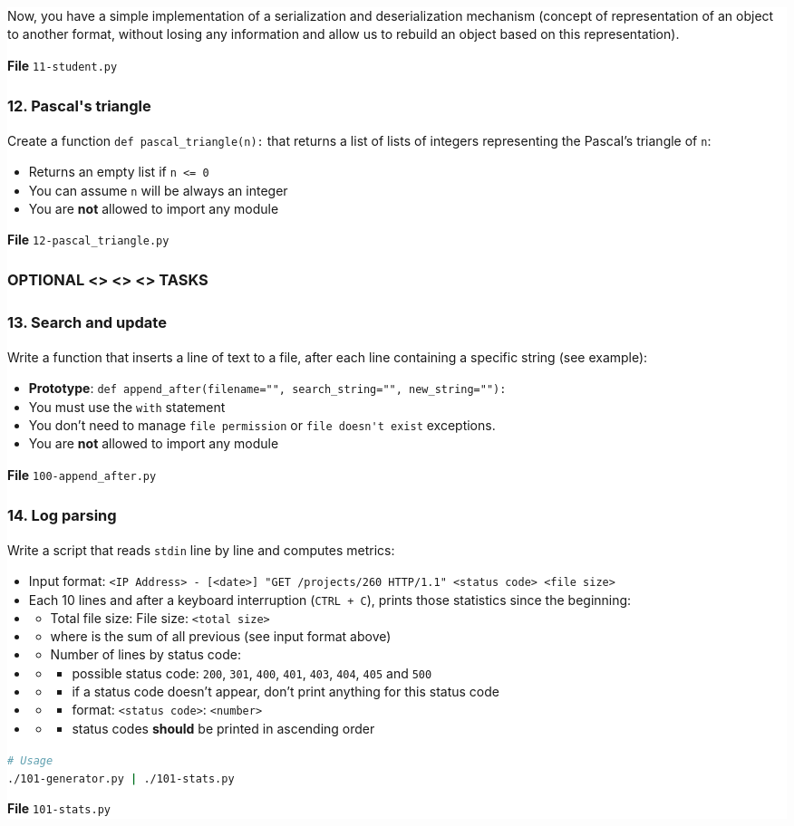 Now, you have a simple implementation of a serialization and deserialization mechanism (concept of representation of an object to another format, without losing any information and allow us to rebuild an object based on this representation).

__File__
`11-student.py`

### 12. Pascal's triangle

Create a function `def pascal_triangle(n):` that returns a list of lists of integers representing the Pascal’s triangle of `n`:

- Returns an empty list if `n <= 0`
- You can assume `n` will be always an integer
- You are __not__ allowed to import any module

__File__
`12-pascal_triangle.py`

### __OPTIONAL <> <> <> TASKS__

### 13. Search and update

Write a function that inserts a line of text to a file, after each line containing a specific string (see example):

- __Prototype__: `def append_after(filename="", search_string="", new_string=""):`
- You must use the `with` statement
- You don’t need to manage `file permission` or `file doesn't exist` exceptions.
- You are __not__ allowed to import any module

__File__
`100-append_after.py`

### 14. Log parsing

Write a script that reads `stdin` line by line and computes metrics:

- Input format: `<IP Address> - [<date>] "GET /projects/260 HTTP/1.1" <status code> <file size>`
- Each 10 lines and after a keyboard interruption (`CTRL + C`), prints those statistics since the beginning:
- - Total file size: File size: `<total size>`
- - where is the sum of all previous (see input format above)
- - Number of lines by status code:
- - - possible status code: `200`, `301`, `400`, `401`, `403`, `404`, `405` and `500`
- - - if a status code doesn’t appear, don’t print anything for this status code
- - - format: `<status code>`: `<number>`
- - - status codes __should__ be printed in ascending order

```bash
# Usage
./101-generator.py | ./101-stats.py
```

__File__
`101-stats.py`
